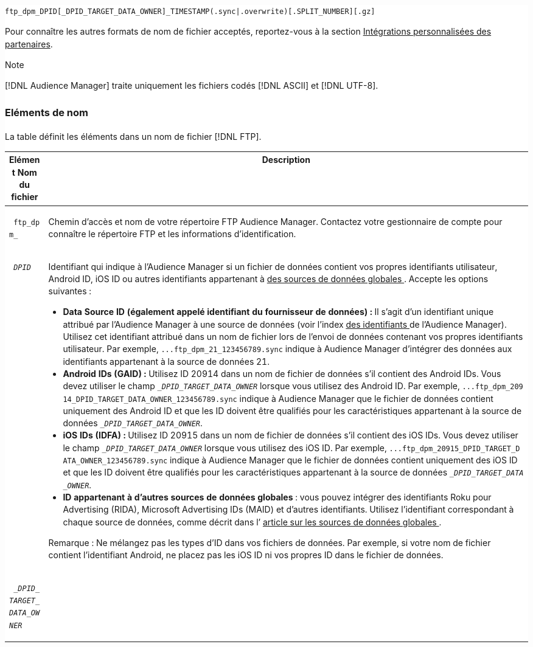 `ftp_dpm_DPID[_DPID_TARGET_DATA_OWNER]_TIMESTAMP(.sync|.overwrite)[.SPLIT_NUMBER][.gz]`

Pour connaître les autres formats de nom de fichier acceptés, reportez-vous à la section [Intégrations personnalisées des partenaires](/help/using/integration/sending-audience-data/custom-partner-integrations.md).

>[!NOTE]
>
>[!DNL Audience Manager] traite uniquement les fichiers codés [!DNL ASCII] et [!DNL UTF-8].

### Eléments de nom

La table définit les éléments dans un nom de fichier [!DNL FTP].

<table id="table_1EA97D75004148CE85F702427DB7E97A"> 
 <thead> 
  <tr> 
   <th colname="col1" class="entry"> Elément Nom du fichier </th> 
   <th colname="col2" class="entry"> Description </th> 
  </tr> 
 </thead>
 <tbody> 
  <tr> 
   <td colname="col1"> <p> <code> ftp_dpm_</code> </p> </td> 
   <td colname="col2"> <p>Chemin d’accès et nom de votre répertoire FTP <span class="keyword"> Audience Manager</span>. Contactez votre gestionnaire de compte pour connaître le répertoire FTP et les informations d’identification. </p> </td> 
  </tr> 
  <tr> 
   <td colname="col1"> <p> <code> <i>DPID</i> </code> </p> </td> 
   <td colname="col2"> <p>Identifiant qui indique à <span class="keyword"> l’Audience Manager</span> si un fichier de données contient vos propres identifiants utilisateur, Android ID, iOS ID ou autres identifiants appartenant à <a href="/help/using/features/global-data-sources.md"> des sources de données globales </a>. Accepte les options suivantes :</p> 
    <ul id="ul_818EB3EB2E5543F0B048BCEBB6699562"> 
     <li id="li_ED6B13CB49794F6BA3DB6D807F788BAF"> <b>Data Source ID (également appelé identifiant du fournisseur de données) :</b> Il s’agit d’un identifiant unique attribué par l’Audience Manager à une source de données (voir l’index <a href="/help/using/reference/ids-in-aam.md"> des identifiants </a> de l’Audience Manager). Utilisez cet identifiant attribué dans un nom de fichier lors de l’envoi de données contenant vos propres identifiants utilisateur. Par exemple, <code>...ftp_dpm_21_123456789.sync</code> indique à <span class="keyword"> Audience Manager</span> d’intégrer des données aux identifiants appartenant à la source de données 21. </li> 
     <li id="li_1955911BA11F4F458227B77F383F25A3"> <b>Android IDs (GAID) :</b> Utilisez ID 20914 dans un nom de fichier de données s’il contient des Android IDs. Vous devez utiliser le champ <code><i>_DPID_TARGET_DATA_OWNER</i></code> lorsque vous utilisez des Android ID. Par exemple, <code>...ftp_dpm_20914_DPID_TARGET_DATA_OWNER_123456789.sync</code> indique à <span class="keyword"> Audience Manager</span> que le fichier de données contient uniquement des Android ID et que les ID doivent être qualifiés pour les caractéristiques appartenant à la source de données <code><i>_DPID_TARGET_DATA_OWNER</i></code>.</li> 
     <li id="li_54E7734C121646AF82095806DD1AED61"> <b>iOS IDs (IDFA) :</b> Utilisez ID 20915 dans un nom de fichier de données s’il contient des iOS IDs. Vous devez utiliser le champ <code><i>_DPID_TARGET_DATA_OWNER</i></code> lorsque vous utilisez des iOS ID. Par exemple, <code>...ftp_dpm_20915_DPID_TARGET_DATA_OWNER_123456789.sync</code> indique à <span class="keyword"> Audience Manager</span> que le fichier de données contient uniquement des iOS ID et que les ID doivent être qualifiés pour les caractéristiques appartenant à la source de données <code><i>_DPID_TARGET_DATA_OWNER</i></code>.</li>
     <li> <b>ID appartenant à d’autres sources de données globales</b> : vous pouvez intégrer des identifiants Roku pour Advertising (RIDA), Microsoft Advertising IDs (MAID) et d’autres identifiants. Utilisez l’identifiant correspondant à chaque source de données, comme décrit dans l’ <a href="/help/using/features/global-data-sources.md"> article sur les sources de données globales </a>.</li> 
    </ul> <p> <p>Remarque : Ne mélangez pas les types d’ID dans vos fichiers de données. Par exemple, si votre nom de fichier contient l’identifiant Android, ne placez pas les iOS ID ni vos propres ID dans le fichier de données. </p> </p> </td> 
  </tr> 
  <tr> 
   <td colname="col1"> <p> <code> <i>_DPID_TARGET_DATA_OWNER</i> </code> </p> </td> 